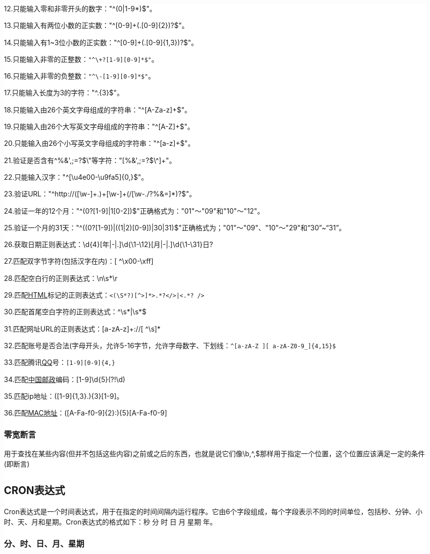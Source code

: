 12.只能输入零和非零开头的数字："^(0|1-9*)$"。

13.只能输入有两位小数的正实数："^[0-9]+(\.[0-9]{2})?$"。

14.只能输入有1~3位小数的正实数："^[0-9]+(\.[0-9]{1,3})?$"。

15.只能输入非零的正整数：`"^\+?[1-9][0-9]*$"`。

16.只能输入非零的负整数：`"^\-[1-9][0-9]*$"`。

17.只能输入长度为3的字符："^.{3}$"。

18.只能输入由26个英文字母组成的字符串："^[A-Za-z]+$"。

19.只能输入由26个大写英文字母组成的字符串："^[A-Z]+$"。

20.只能输入由26个小写英文字母组成的字符串："^[a-z]+$"。

21.验证是否含有^%&',;=?$\"等字符："[%&',;=?$\\^]+"。

22.只能输入汉字："^[\u4e00-\u9fa5]{0,}$"。

23.验证URL："^http://([\w-]+\.)+[\w-]+(/[\w-./?%&=]*)?$"。

24.验证一年的12个月："^(0?[1-9]|1[0-2])$"正确格式为："01"～"09"和"10"～"12"。

25.验证一个月的31天："^((0?[1-9])|((1|2)[0-9])|30|31)$"正确格式为；"01"～"09"、"10"～"29"和“30”~“31”。

26.获取日期正则表达式：\\d{4}[年|\-|\.]\d{\1-\12}[月|\-|\.]\d{\1-\31}日?

27.匹配双字节字符(包括汉字在内)：[ ^\x00-\xff]

28.匹配空白行的正则表达式：\n\s*\r

29.匹配[HTML](https://baike.baidu.com/item/HTML/97049?fromModule=lemma_inlink)标记的正则表达式：`<(\S*?)[^>]*>.*?</>|<.*? />`

30.匹配首尾空白字符的正则表达式：^\s*|\s*$

31.匹配网址URL的正则表达式：[a-zA-z]+://[ ^\s]*

32.匹配账号是否合法(字母开头，允许5-16字节，允许字母数字、下划线：`^[a-zA-Z ][ a-zA-Z0-9_]{4,15}$`

33.匹配腾讯[QQ](https://baike.baidu.com/item/QQ/111306?fromModule=lemma_inlink)号：`[1-9][0-9]{4,}`

34.匹配[中国邮政](https://baike.baidu.com/item/中国邮政/513232?fromModule=lemma_inlink)编码：[1-9]\\d{5}(?!\d)

35.匹配ip地址：([1-9]{1,3}\.){3}[1-9]。

36.匹配[MAC地址](https://baike.baidu.com/item/MAC地址/1254181?fromModule=lemma_inlink)：([A-Fa-f0-9]{2}\:){5}[A-Fa-f0-9]

### 零宽断言

用于查找在某些内容(但并不包括这些内容)之前或之后的东西，也就是说它们像\b,^,$那样用于指定一个位置，这个位置应该满足一定的条件(即断言)

## CRON表达式

Cron表达式是一个时间表达式，用于在指定的时间间隔内运行程序。它由6个字段组成，每个字段表示不同的时间单位，包括秒、分钟、小时、天、月和星期。Cron表达式的格式如下：秒 分 时 日 月 星期 年。

### 分、时、日、月、星期
